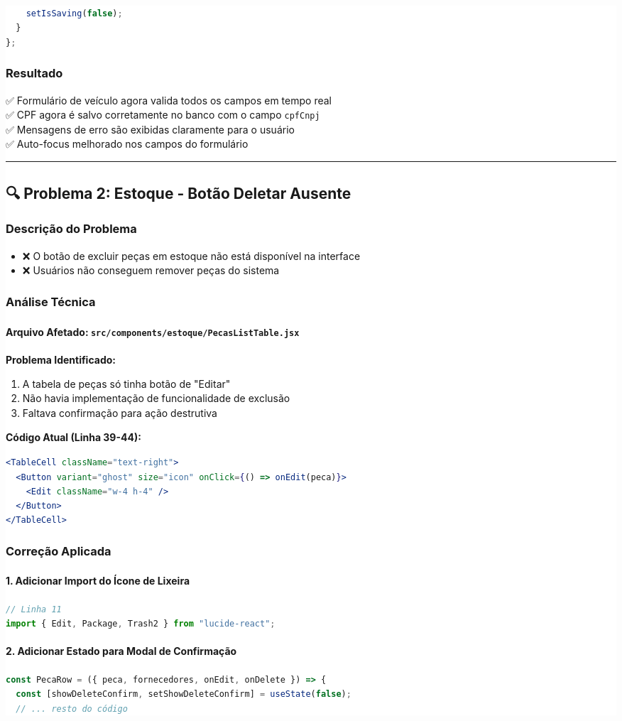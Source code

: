 ```jsx
    setIsSaving(false);
  }
};
```

### **Resultado**
✅ Formulário de veículo agora valida todos os campos em tempo real  
✅ CPF agora é salvo corretamente no banco com o campo `cpfCnpj`  
✅ Mensagens de erro são exibidas claramente para o usuário  
✅ Auto-focus melhorado nos campos do formulário

---

## 🔍 **Problema 2: Estoque - Botão Deletar Ausente**

### **Descrição do Problema**
- ❌ O botão de excluir peças em estoque não está disponível na interface
- ❌ Usuários não conseguem remover peças do sistema

### **Análise Técnica**

#### **Arquivo Afetado**: `src/components/estoque/PecasListTable.jsx`

**Problema Identificado:**
1. A tabela de peças só tinha botão de "Editar"
2. Não havia implementação de funcionalidade de exclusão
3. Faltava confirmação para ação destrutiva

**Código Atual (Linha 39-44):**
```jsx
<TableCell className="text-right">
  <Button variant="ghost" size="icon" onClick={() => onEdit(peca)}>
    <Edit className="w-4 h-4" />
  </Button>
</TableCell>
```

### **Correção Aplicada**

#### **1. Adicionar Import do Ícone de Lixeira**
```jsx
// Linha 11
import { Edit, Package, Trash2 } from "lucide-react";
```

#### **2. Adicionar Estado para Modal de Confirmação**
```jsx
const PecaRow = ({ peca, fornecedores, onEdit, onDelete }) => {
  const [showDeleteConfirm, setShowDeleteConfirm] = useState(false);
  // ... resto do código
```
